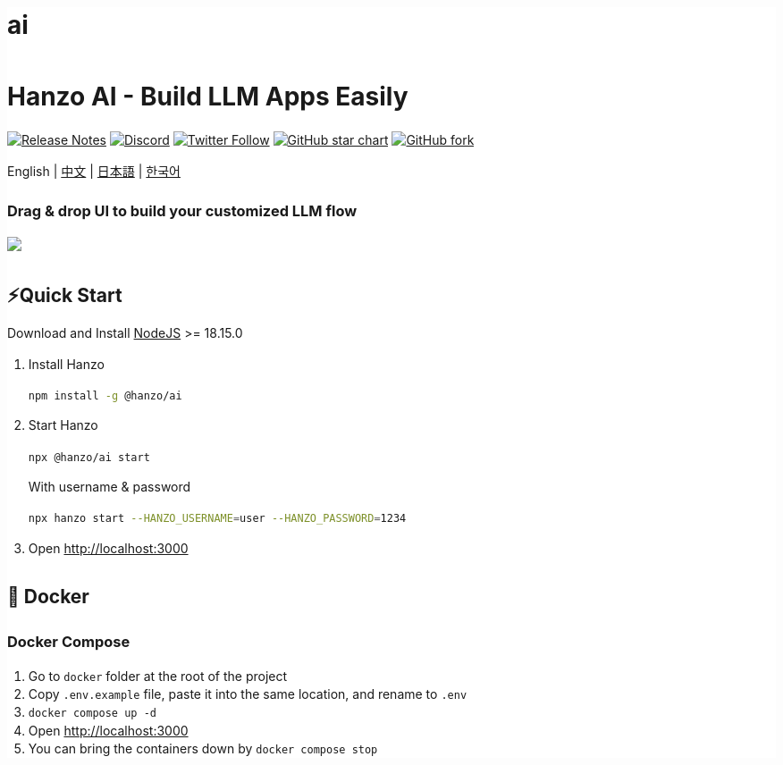 

# ai
# Hanzo AI - Build LLM Apps Easily

[![Release Notes](https://img.shields.io/github/release/hanzoai/ai)](https://github.com/hanzoai/ai/releases)
[![Discord](https://img.shields.io/discord/1087698854775881778?label=Discord&logo=discord)](https://discord.gg/jbaHfsRVBW)
[![Twitter Follow](https://img.shields.io/twitter/follow/HanzoAI?style=social)](https://twitter.com/HanzoAI)
[![GitHub star chart](https://img.shields.io/github/stars/HanzoAI/Hanzo?style=social)](https://star-history.com/#hanzoai/ai)
[![GitHub fork](https://img.shields.io/github/forks/HanzoAI/Hanzo?style=social)](https://github.com/hanzoai/ai/fork)

English | [中文](./i18n/README-ZH.md) | [日本語](./i18n/README-JA.md) | [한국어](./i18n/README-KR.md)

<h3>Drag & drop UI to build your customized LLM flow</h3>
<a href="https://github.com/hanzoai/ai">
<img width="100%" src="https://github.com/hanzoai/ai/blob/main/images/hanzo.gif?raw=true"></a>

## ⚡Quick Start

Download and Install [NodeJS](https://nodejs.org/en/download) >= 18.15.0

1. Install Hanzo
    ```bash
    npm install -g @hanzo/ai
    ```
2. Start Hanzo

    ```bash
    npx @hanzo/ai start
    ```

    With username & password

    ```bash
    npx hanzo start --HANZO_USERNAME=user --HANZO_PASSWORD=1234
    ```

3. Open [http://localhost:3000](http://localhost:3000)

## 🐳 Docker

### Docker Compose

1. Go to `docker` folder at the root of the project
2. Copy `.env.example` file, paste it into the same location, and rename to `.env`
3. `docker compose up -d`
4. Open [http://localhost:3000](http://localhost:3000)
5. You can bring the containers down by `docker compose stop`
